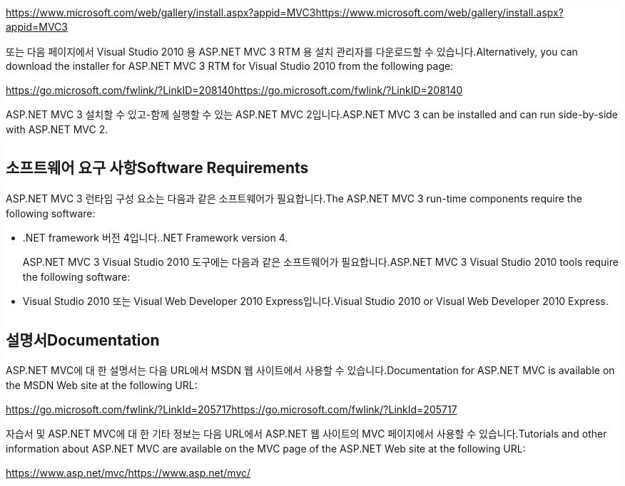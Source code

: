 [<span data-ttu-id="c6e58-185">https://www.microsoft.com/web/gallery/install.aspx?appid=MVC3</span><span class="sxs-lookup"><span data-stu-id="c6e58-185">https://www.microsoft.com/web/gallery/install.aspx?appid=MVC3</span></span>](https://www.microsoft.com/web/gallery/install.aspx?appid=MVC3)

<span data-ttu-id="c6e58-186">또는 다음 페이지에서 Visual Studio 2010 용 ASP.NET MVC 3 RTM 용 설치 관리자를 다운로드할 수 있습니다.</span><span class="sxs-lookup"><span data-stu-id="c6e58-186">Alternatively, you can download the installer for ASP.NET MVC 3 RTM for Visual Studio 2010 from the following page:</span></span>

<span data-ttu-id="c6e58-187">https://go.microsoft.com/fwlink/?LinkID=208140</span><span class="sxs-lookup"><span data-stu-id="c6e58-187">https://go.microsoft.com/fwlink/?LinkID=208140</span></span>

<span data-ttu-id="c6e58-188">ASP.NET MVC 3 설치할 수 있고-함께 실행할 수 있는 ASP.NET MVC 2입니다.</span><span class="sxs-lookup"><span data-stu-id="c6e58-188">ASP.NET MVC 3 can be installed and can run side-by-side with ASP.NET MVC 2.</span></span>

<a id="software-requirements"></a>
## <a name="software-requirements"></a><span data-ttu-id="c6e58-189">소프트웨어 요구 사항</span><span class="sxs-lookup"><span data-stu-id="c6e58-189">Software Requirements</span></span>

<span data-ttu-id="c6e58-190">ASP.NET MVC 3 런타임 구성 요소는 다음과 같은 소프트웨어가 필요합니다.</span><span class="sxs-lookup"><span data-stu-id="c6e58-190">The ASP.NET MVC 3 run-time components require the following software:</span></span>

- <span data-ttu-id="c6e58-191">.NET framework 버전 4입니다.</span><span class="sxs-lookup"><span data-stu-id="c6e58-191">.NET Framework version 4.</span></span> 

    <span data-ttu-id="c6e58-192">ASP.NET MVC 3 Visual Studio 2010 도구에는 다음과 같은 소프트웨어가 필요합니다.</span><span class="sxs-lookup"><span data-stu-id="c6e58-192">ASP.NET MVC 3 Visual Studio 2010 tools require the following software:</span></span>
- <span data-ttu-id="c6e58-193">Visual Studio 2010 또는 Visual Web Developer 2010 Express입니다.</span><span class="sxs-lookup"><span data-stu-id="c6e58-193">Visual Studio 2010 or Visual Web Developer 2010 Express.</span></span>

<a id="documentation"></a>
## <a name="documentation"></a><span data-ttu-id="c6e58-194">설명서</span><span class="sxs-lookup"><span data-stu-id="c6e58-194">Documentation</span></span>

<span data-ttu-id="c6e58-195">ASP.NET MVC에 대 한 설명서는 다음 URL에서 MSDN 웹 사이트에서 사용할 수 있습니다.</span><span class="sxs-lookup"><span data-stu-id="c6e58-195">Documentation for ASP.NET MVC is available on the MSDN Web site at the following URL:</span></span>

[<span data-ttu-id="c6e58-196">https://go.microsoft.com/fwlink/?LinkId=205717</span><span class="sxs-lookup"><span data-stu-id="c6e58-196">https://go.microsoft.com/fwlink/?LinkId=205717</span></span>](https://go.microsoft.com/fwlink/?LinkId=205717)

<span data-ttu-id="c6e58-197">자습서 및 ASP.NET MVC에 대 한 기타 정보는 다음 URL에서 ASP.NET 웹 사이트의 MVC 페이지에서 사용할 수 있습니다.</span><span class="sxs-lookup"><span data-stu-id="c6e58-197">Tutorials and other information about ASP.NET MVC are available on the MVC page of the ASP.NET Web site at the following URL:</span></span>

[<span data-ttu-id="c6e58-198">https://www.asp.net/mvc/</span><span class="sxs-lookup"><span data-stu-id="c6e58-198">https://www.asp.net/mvc/</span></span>](../mvc/index.md)
